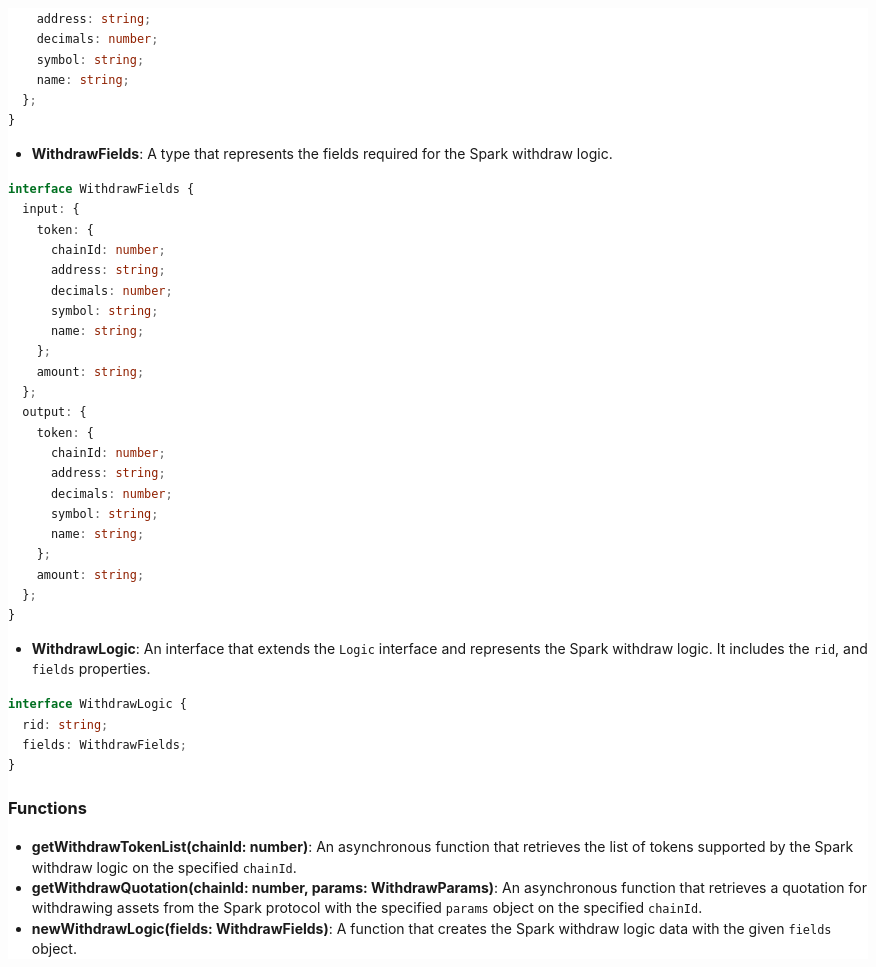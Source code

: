 ```typescript
    address: string;
    decimals: number;
    symbol: string;
    name: string;
  };
}
```

* **WithdrawFields**: A type that represents the fields required for the Spark withdraw logic.

```typescript
interface WithdrawFields {
  input: {
    token: {
      chainId: number;
      address: string;
      decimals: number;
      symbol: string;
      name: string;
    };
    amount: string;
  };
  output: {
    token: {
      chainId: number;
      address: string;
      decimals: number;
      symbol: string;
      name: string;
    };
    amount: string;
  };
}
```

* **WithdrawLogic**: An interface that extends the `Logic` interface and represents the Spark withdraw logic. It includes the `rid`, and `fields` properties.

```typescript
interface WithdrawLogic {
  rid: string;
  fields: WithdrawFields;
}
```

### Functions

* **getWithdrawTokenList(chainId: number)**: An asynchronous function that retrieves the list of tokens supported by the Spark withdraw logic on the specified `chainId`.
* **getWithdrawQuotation(chainId: number, params: WithdrawParams)**: An asynchronous function that retrieves a quotation for withdrawing assets from the Spark protocol with the specified `params` object on the specified `chainId`.
* **newWithdrawLogic(fields: WithdrawFields)**: A function that creates the Spark withdraw logic data with the given `fields` object.
